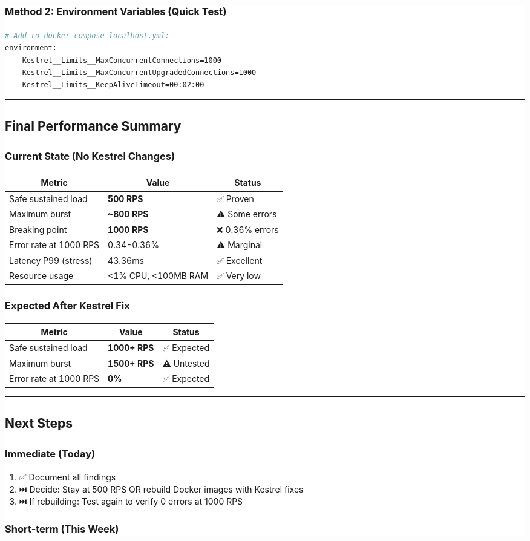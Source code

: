 ### Method 2: Environment Variables (Quick Test)

```bash
# Add to docker-compose-localhost.yml:
environment:
  - Kestrel__Limits__MaxConcurrentConnections=1000
  - Kestrel__Limits__MaxConcurrentUpgradedConnections=1000
  - Kestrel__Limits__KeepAliveTimeout=00:02:00
```

---

## Final Performance Summary

### Current State (No Kestrel Changes)

| Metric | Value | Status |
|--------|-------|--------|
| Safe sustained load | **500 RPS** | ✅ Proven |
| Maximum burst | **~800 RPS** | ⚠️ Some errors |
| Breaking point | **1000 RPS** | ❌ 0.36% errors |
| Error rate at 1000 RPS | 0.34-0.36% | ⚠️ Marginal |
| Latency P99 (stress) | 43.36ms | ✅ Excellent |
| Resource usage | <1% CPU, <100MB RAM | ✅ Very low |

### Expected After Kestrel Fix

| Metric | Value | Status |
|--------|-------|--------|
| Safe sustained load | **1000+ RPS** | ✅ Expected |
| Maximum burst | **1500+ RPS** | ⚠️ Untested |
| Error rate at 1000 RPS | **0%** | ✅ Expected |

---

## Next Steps

### Immediate (Today)

1. ✅ Document all findings
2. ⏭️ Decide: Stay at 500 RPS OR rebuild Docker images with Kestrel fixes
3. ⏭️ If rebuilding: Test again to verify 0 errors at 1000 RPS

### Short-term (This Week)
